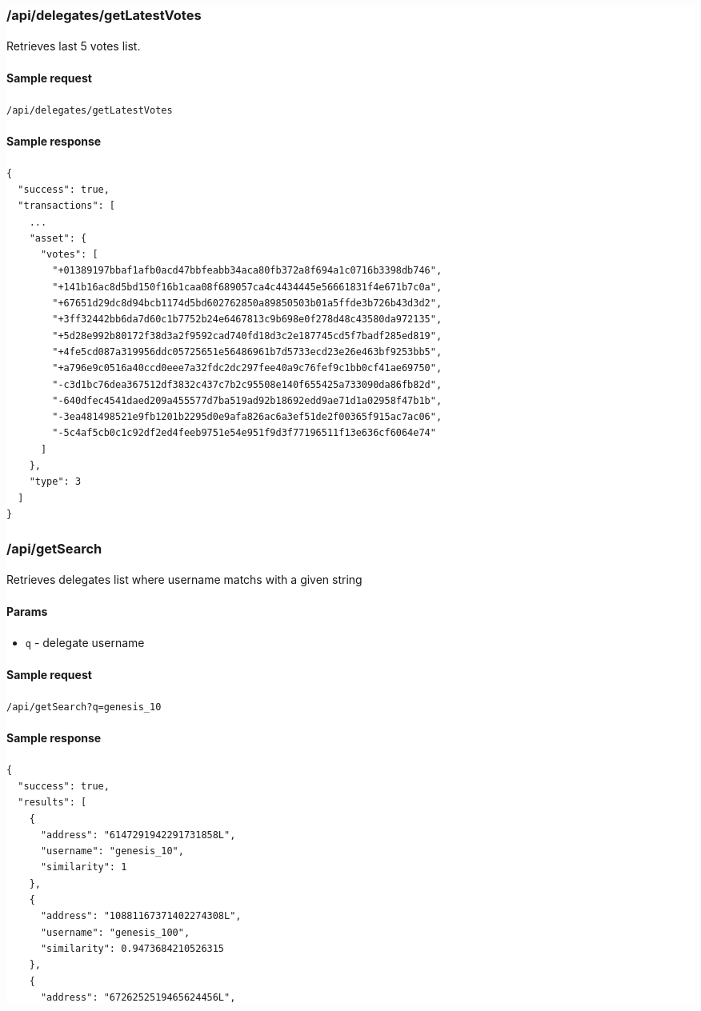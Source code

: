 
### /api/delegates/getLatestVotes

Retrieves last 5 votes list.

#### Sample request

`/api/delegates/getLatestVotes`


#### Sample response

```
{
  "success": true,
  "transactions": [
    ...
    "asset": {
      "votes": [
        "+01389197bbaf1afb0acd47bbfeabb34aca80fb372a8f694a1c0716b3398db746",
        "+141b16ac8d5bd150f16b1caa08f689057ca4c4434445e56661831f4e671b7c0a",
        "+67651d29dc8d94bcb1174d5bd602762850a89850503b01a5ffde3b726b43d3d2",
        "+3ff32442bb6da7d60c1b7752b24e6467813c9b698e0f278d48c43580da972135",
        "+5d28e992b80172f38d3a2f9592cad740fd18d3c2e187745cd5f7badf285ed819",
        "+4fe5cd087a319956ddc05725651e56486961b7d5733ecd23e26e463bf9253bb5",
        "+a796e9c0516a40ccd0eee7a32fdc2dc297fee40a9c76fef9c1bb0cf41ae69750",
        "-c3d1bc76dea367512df3832c437c7b2c95508e140f655425a733090da86fb82d",
        "-640dfec4541daed209a455577d7ba519ad92b18692edd9ae71d1a02958f47b1b",
        "-3ea481498521e9fb1201b2295d0e9afa826ac6a3ef51de2f00365f915ac7ac06",
        "-5c4af5cb0c1c92df2ed4feeb9751e54e951f9d3f77196511f13e636cf6064e74"
      ]
    },
    "type": 3
  ]
}
```

### /api/getSearch

Retrieves delegates list where username matchs with a given string

#### Params

 - `q` - delegate username

#### Sample request

`/api/getSearch?q=genesis_10`


#### Sample response

```
{
  "success": true,
  "results": [
    {
      "address": "6147291942291731858L",
      "username": "genesis_10",
      "similarity": 1
    },
    {
      "address": "10881167371402274308L",
      "username": "genesis_100",
      "similarity": 0.9473684210526315
    },
    {
      "address": "6726252519465624456L",
```